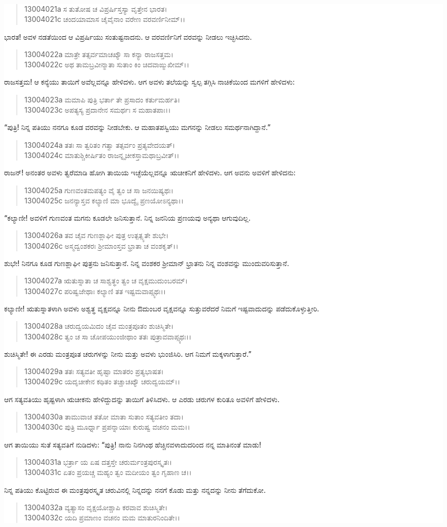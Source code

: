 > 13004021a ಸ ತುತೋಷ ಚ ವಿಪ್ರರ್ಷಿಸ್ತಸ್ಯಾ ವೃತ್ತೇನ ಭಾರತ।  
13004021c ಚಂದಯಾಮಾಸ ಚೈವೈನಾಂ ವರೇಣ ವರವರ್ಣಿನೀಮ್।।

ಭಾರತ! ಅವಳ ನಡತೆಯಿಂದ ಆ ವಿಪ್ರರ್ಷಿಯು ಸಂತುಷ್ಟನಾದನು. ಆ ವರವರ್ಣಿನಿಗೆ ವರವನ್ನು ನೀಡಲು ಇಚ್ಛಿಸಿದನು.

> 13004022a ಮಾತ್ರೇ ತತ್ಸರ್ವಮಾಚಖ್ಯೌ ಸಾ ಕನ್ಯಾ ರಾಜಸತ್ತಮ।  
13004022c ಅಥ ತಾಮಬ್ರವೀನ್ಮಾತಾ ಸುತಾಂ ಕಿಂ ಚಿದವಾಙ್ಮುಖೀಮ್।।

ರಾಜಸತ್ತಮ! ಆ ಕನ್ಯೆಯು ತಾಯಿಗೆ ಅವೆಲ್ಲವನ್ನೂ ಹೇಳಿದಳು. ಆಗ ಅವಳು ತಲೆಯನ್ನು ಸ್ವಲ್ಪ ತಗ್ಗಿಸಿ ನಾಚಿಕೆಯಿಂದ ಮಗಳಿಗೆ ಹೇಳಿದಳು:

> 13004023a ಮಮಾಪಿ ಪುತ್ರಿ ಭರ್ತಾ ತೇ ಪ್ರಸಾದಂ ಕರ್ತುಮರ್ಹತಿ।  
13004023c ಅಪತ್ಯಸ್ಯ ಪ್ರದಾನೇನ ಸಮರ್ಥಃ ಸ ಮಹಾತಪಾಃ।।

“ಪುತ್ರಿ! ನಿನ್ನ ಪತಿಯು ನನಗೂ ಕೂಡ ವರವನ್ನು ನೀಡಬೇಕು. ಆ ಮಹಾತಪಸ್ವಿಯು ಮಗನನ್ನು ನೀಡಲು ಸಮರ್ಥನಾಗಿದ್ದಾನೆ.”

> 13004024a ತತಃ ಸಾ ತ್ವರಿತಂ ಗತ್ವಾ ತತ್ಸರ್ವಂ ಪ್ರತ್ಯವೇದಯತ್।  
13004024c ಮಾತುಶ್ಚಿಕೀರ್ಷಿತಂ ರಾಜನ್ನೃಚೀಕಸ್ತಾಮಥಾಬ್ರವೀತ್।।

ರಾಜನ್! ಅನಂತರ ಅವಳು ತ್ವರೆಮಾಡಿ ಹೋಗಿ ತಾಯಿಯ ಇಚ್ಛೆಯೆಲ್ಲವನ್ನೂ ಋಚೀಕನಿಗೆ ಹೇಳಿದಳು. ಆಗ ಅವನು ಅವಳಿಗೆ ಹೇಳಿದನು:

> 13004025a ಗುಣವಂತಮಪತ್ಯಂ ವೈ ತ್ವಂ ಚ ಸಾ ಜನಯಿಷ್ಯಥಃ।  
13004025c ಜನನ್ಯಾಸ್ತವ ಕಲ್ಯಾಣಿ ಮಾ ಭೂದ್ವೈ ಪ್ರಣಯೋಽನ್ಯಥಾ।।

“ಕಲ್ಯಾಣೀ! ಅವಳಿಗೆ ಗುಣವಂತ ಮಗನು ಕೂಡಲೇ ಜನಿಸುತ್ತಾನೆ. ನಿನ್ನ ಜನನಿಯ ಪ್ರಣಯವು ಅನ್ಯಥಾ ಆಗುವುದಿಲ್ಲ.

> 13004026a ತವ ಚೈವ ಗುಣಶ್ಲಾಘೀ ಪುತ್ರ ಉತ್ಪತ್ಸ್ಯತೇ ಶುಭೇ।  
13004026c ಅಸ್ಮದ್ವಂಶಕರಃ ಶ್ರೀಮಾಂಸ್ತವ ಭ್ರಾತಾ ಚ ವಂಶಕೃತ್।।

ಶುಭೇ! ನಿನಗೂ ಕೂಡ ಗುಣಶ್ಲಾಘೀ ಪುತ್ರನು ಜನಿಸುತ್ತಾನೆ. ನಿನ್ನ ವಂಶಕರ ಶ್ರೀಮಾನ್ ಭ್ರಾತನು ನಿನ್ನ ವಂಶವನ್ನು ಮುಂದುವರಿಸುತ್ತಾನೆ.

> 13004027a ಋತುಸ್ನಾತಾ ಚ ಸಾಶ್ವತ್ಥಂ ತ್ವಂ ಚ ವೃಕ್ಷಮುದುಂಬರಮ್।  
13004027c ಪರಿಷ್ವಜೇಥಾಃ ಕಲ್ಯಾಣಿ ತತ ಇಷ್ಟಮವಾಪ್ಸ್ಯಥಃ।।

ಕಲ್ಯಾಣೀ! ಋತುಸ್ನಾತಳಾಗಿ ಅವಳು ಅಶ್ವತ್ಥ ವೃಕ್ಷವನ್ನೂ ನೀನು ಔದುಂಬರ ವೃಕ್ಷವನ್ನೂ ಸುತ್ತುವರೆದರೆ ನಿಮಗೆ ಇಷ್ಟವಾದುದನ್ನು ಪಡೆದುಕೊಳ್ಳುತ್ತೀರಿ.

> 13004028a ಚರುದ್ವಯಮಿದಂ ಚೈವ ಮಂತ್ರಪೂತಂ ಶುಚಿಸ್ಮಿತೇ।  
13004028c ತ್ವಂ ಚ ಸಾ ಚೋಪಯುಂಜೀಥಾಂ ತತಃ ಪುತ್ರಾವವಾಪ್ಸ್ಯಥಃ।।

ಶುಚಿಸ್ಮಿತೇ! ಈ ಎರಡು ಮಂತ್ರಪೂತ ಚರುಗಳನ್ನು ನೀನು ಮತ್ತು ಅವಳು ಭುಂಜಿಸಿರಿ. ಆಗ ನಿಮಗೆ ಮಕ್ಕಳಾಗುತ್ತಾರೆ.”

> 13004029a ತತಃ ಸತ್ಯವತೀ ಹೃಷ್ಟಾ ಮಾತರಂ ಪ್ರತ್ಯಭಾಷತ।  
13004029c ಯದೃಚೀಕೇನ ಕಥಿತಂ ತಚ್ಚಾಚಖ್ಯೌ ಚರುದ್ವಯಮ್।।

ಆಗ ಸತ್ಯವತಿಯು ಹೃಷ್ಟಳಾಗಿ ಋಚೀಕನು ಹೇಳಿದ್ದುದನ್ನು ತಾಯಿಗೆ ತಿಳಿಸಿದಳು. ಆ ಎರಡು ಚರುಗಳ ಕುರಿತೂ ಅವಳಿಗೆ ಹೇಳಿದಳು.

> 13004030a ತಾಮುವಾಚ ತತೋ ಮಾತಾ ಸುತಾಂ ಸತ್ಯವತೀಂ ತದಾ।  
13004030c ಪುತ್ರಿ ಮೂರ್ಧ್ನಾ ಪ್ರಪನ್ನಾಯಾಃ ಕುರುಷ್ವ ವಚನಂ ಮಮ।।

ಆಗ ತಾಯಿಯು ಸುತೆ ಸತ್ಯವತಿಗೆ ನುಡಿದಳು: “ಪುತ್ರಿ! ನಾನು ನಿನಗಿಂಥ ಹೆಚ್ಚಿನವಳಾದುದರಿಂದ ನನ್ನ ಮಾತಿನಂತೆ ಮಾಡು!

> 13004031a ಭರ್ತ್ರಾ ಯ ಏಷ ದತ್ತಸ್ತೇ ಚರುರ್ಮಂತ್ರಪುರಸ್ಕೃತಃ।  
13004031c ಏತಂ ಪ್ರಯಚ್ಚ ಮಹ್ಯಂ ತ್ವಂ ಮದೀಯಂ ತ್ವಂ ಗೃಹಾಣ ಚ।।

ನಿನ್ನ ಪತಿಯು ಕೊಟ್ಟಿರುವ ಈ ಮಂತ್ರಪುರಸ್ಕೃತ ಚರುವಿನಲ್ಲಿ ನಿನ್ನದನ್ನು ನನಗೆ ಕೊಡು ಮತ್ತು ನನ್ನದನ್ನು ನೀನು ತೆಗೆದುಕೋ.

> 13004032a ವ್ಯತ್ಯಾಸಂ ವೃಕ್ಷಯೋಶ್ಚಾಪಿ ಕರವಾವ ಶುಚಿಸ್ಮಿತೇ।  
13004032c ಯದಿ ಪ್ರಮಾಣಂ ವಚನಂ ಮಮ ಮಾತುರನಿಂದಿತೇ।।

